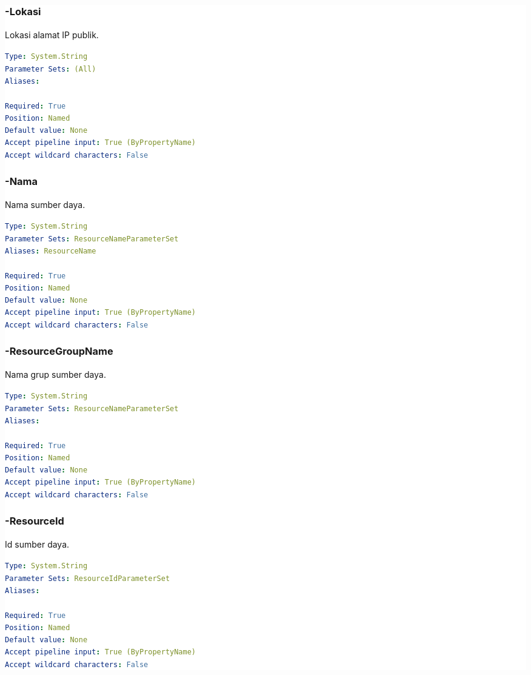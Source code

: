 ### -Lokasi
Lokasi alamat IP publik.

```yaml
Type: System.String
Parameter Sets: (All)
Aliases:

Required: True
Position: Named
Default value: None
Accept pipeline input: True (ByPropertyName)
Accept wildcard characters: False
```

### -Nama
Nama sumber daya.

```yaml
Type: System.String
Parameter Sets: ResourceNameParameterSet
Aliases: ResourceName

Required: True
Position: Named
Default value: None
Accept pipeline input: True (ByPropertyName)
Accept wildcard characters: False
```

### -ResourceGroupName
Nama grup sumber daya.

```yaml
Type: System.String
Parameter Sets: ResourceNameParameterSet
Aliases:

Required: True
Position: Named
Default value: None
Accept pipeline input: True (ByPropertyName)
Accept wildcard characters: False
```

### -ResourceId
Id sumber daya.

```yaml
Type: System.String
Parameter Sets: ResourceIdParameterSet
Aliases:

Required: True
Position: Named
Default value: None
Accept pipeline input: True (ByPropertyName)
Accept wildcard characters: False
```
